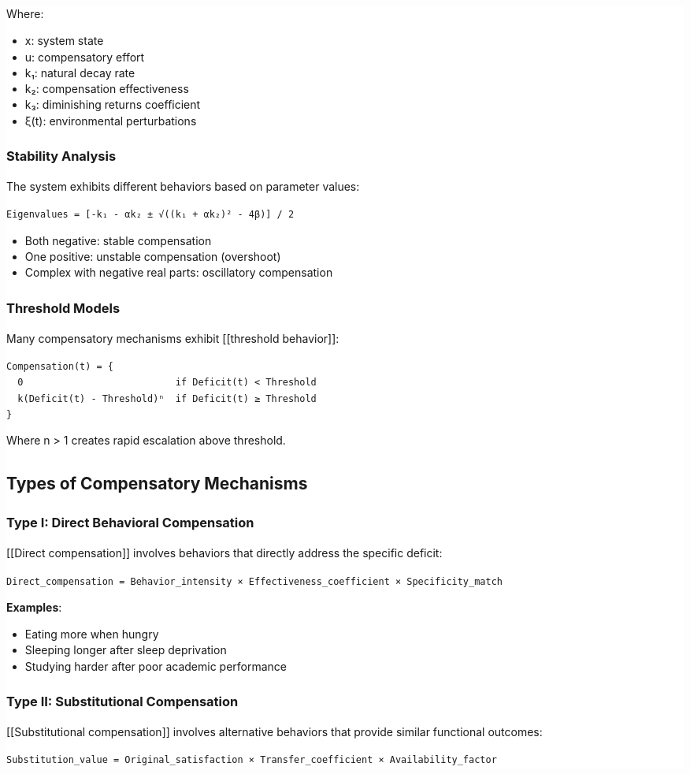 Where:
- x: system state
- u: compensatory effort
- k₁: natural decay rate
- k₂: compensation effectiveness
- k₃: diminishing returns coefficient
- ξ(t): environmental perturbations

### Stability Analysis

The system exhibits different behaviors based on parameter values:

```
Eigenvalues = [-k₁ - αk₂ ± √((k₁ + αk₂)² - 4β)] / 2
```

- Both negative: stable compensation
- One positive: unstable compensation (overshoot)
- Complex with negative real parts: oscillatory compensation

### Threshold Models

Many compensatory mechanisms exhibit [[threshold behavior]]:

```
Compensation(t) = {
  0                           if Deficit(t) < Threshold
  k(Deficit(t) - Threshold)ⁿ  if Deficit(t) ≥ Threshold
}
```

Where n > 1 creates rapid escalation above threshold.

## Types of Compensatory Mechanisms

### Type I: Direct Behavioral Compensation

[[Direct compensation]] involves behaviors that directly address the specific deficit:

```
Direct_compensation = Behavior_intensity × Effectiveness_coefficient × Specificity_match
```

**Examples**: 
- Eating more when hungry
- Sleeping longer after sleep deprivation
- Studying harder after poor academic performance

### Type II: Substitutional Compensation

[[Substitutional compensation]] involves alternative behaviors that provide similar functional outcomes:

```
Substitution_value = Original_satisfaction × Transfer_coefficient × Availability_factor
```
